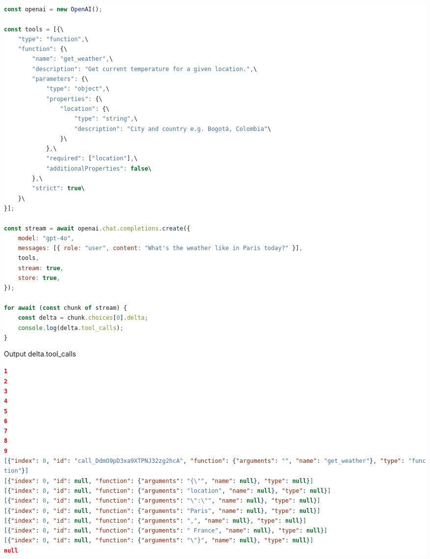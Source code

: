 ```javascript
const openai = new OpenAI();

const tools = [{\
    "type": "function",\
    "function": {\
        "name": "get_weather",\
        "description": "Get current temperature for a given location.",\
        "parameters": {\
            "type": "object",\
            "properties": {\
                "location": {\
                    "type": "string",\
                    "description": "City and country e.g. Bogotá, Colombia"\
                }\
            },\
            "required": ["location"],\
            "additionalProperties": false\
        },\
        "strict": true\
    }\
}];

const stream = await openai.chat.completions.create({
    model: "gpt-4o",
    messages: [{ role: "user", content: "What's the weather like in Paris today?" }],
    tools,
    stream: true,
    store: true,
});

for await (const chunk of stream) {
    const delta = chunk.choices[0].delta;
    console.log(delta.tool_calls);
}
```

Output delta.tool\_calls

```json
1
2
3
4
5
6
7
8
9
[{"index": 0, "id": "call_DdmO9pD3xa9XTPNJ32zg2hcA", "function": {"arguments": "", "name": "get_weather"}, "type": "function"}]
[{"index": 0, "id": null, "function": {"arguments": "{\"", "name": null}, "type": null}]
[{"index": 0, "id": null, "function": {"arguments": "location", "name": null}, "type": null}]
[{"index": 0, "id": null, "function": {"arguments": "\":\"", "name": null}, "type": null}]
[{"index": 0, "id": null, "function": {"arguments": "Paris", "name": null}, "type": null}]
[{"index": 0, "id": null, "function": {"arguments": ",", "name": null}, "type": null}]
[{"index": 0, "id": null, "function": {"arguments": " France", "name": null}, "type": null}]
[{"index": 0, "id": null, "function": {"arguments": "\"}", "name": null}, "type": null}]
null
```
